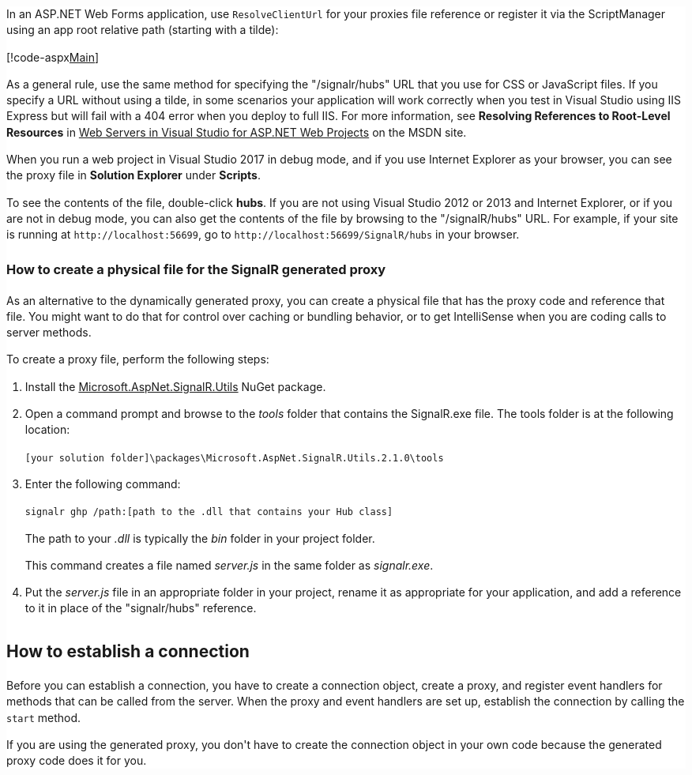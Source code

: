 In an ASP.NET Web Forms application, use `ResolveClientUrl` for your proxies file reference or register it via the ScriptManager using an app root relative path (starting with a tilde):

[!code-aspx[Main](hubs-api-guide-javascript-client/samples/sample7.aspx)]

As a general rule, use the same method for specifying the "/signalr/hubs" URL that you use for CSS or JavaScript files. If you specify a URL without using a tilde, in some scenarios your application will work correctly when you test in Visual Studio using IIS Express but will fail with a 404 error when you deploy to full IIS. For more information, see **Resolving References to Root-Level Resources** in [Web Servers in Visual Studio for ASP.NET Web Projects](https://msdn.microsoft.com/library/58wxa9w5.aspx) on the MSDN site.

When you run a web project in Visual Studio 2017 in debug mode, and if you use Internet Explorer as your browser, you can see the proxy file in **Solution Explorer** under **Scripts**.

To see the contents of the file, double-click **hubs**. If you are not using Visual Studio 2012 or 2013 and Internet Explorer, or if you are not in debug mode, you can also get the contents of the file by browsing to the "/signalR/hubs" URL. For example, if your site is running at `http://localhost:56699`, go to `http://localhost:56699/SignalR/hubs` in your browser.

<a id="manualproxy"></a>

### How to create a physical file for the SignalR generated proxy

As an alternative to the dynamically generated proxy, you can create a physical file that has the proxy code and reference that file. You might want to do that for control over caching or bundling behavior, or to get IntelliSense when you are coding calls to server methods.

To create a proxy file, perform the following steps:

1. Install the [Microsoft.AspNet.SignalR.Utils](https://nuget.org/packages/Microsoft.AspNet.SignalR.Utils/) NuGet package.
2. Open a command prompt and browse to the *tools* folder that contains the SignalR.exe file. The tools folder is at the following location:

    `[your solution folder]\packages\Microsoft.AspNet.SignalR.Utils.2.1.0\tools`
3. Enter the following command:

    `signalr ghp /path:[path to the .dll that contains your Hub class]`

    The path to your *.dll* is typically the *bin* folder in your project folder.

    This command creates a file named *server.js* in the same folder as *signalr.exe*.
4. Put the *server.js* file in an appropriate folder in your project, rename it as appropriate for your application, and add a reference to it in place of the "signalr/hubs" reference.

<a id="establishconnection"></a>

## How to establish a connection

Before you can establish a connection, you have to create a connection object, create a proxy, and register event handlers for methods that can be called from the server. When the proxy and event handlers are set up, establish the connection by calling the `start` method.

If you are using the generated proxy, you don't have to create the connection object in your own code because the generated proxy code does it for you.
